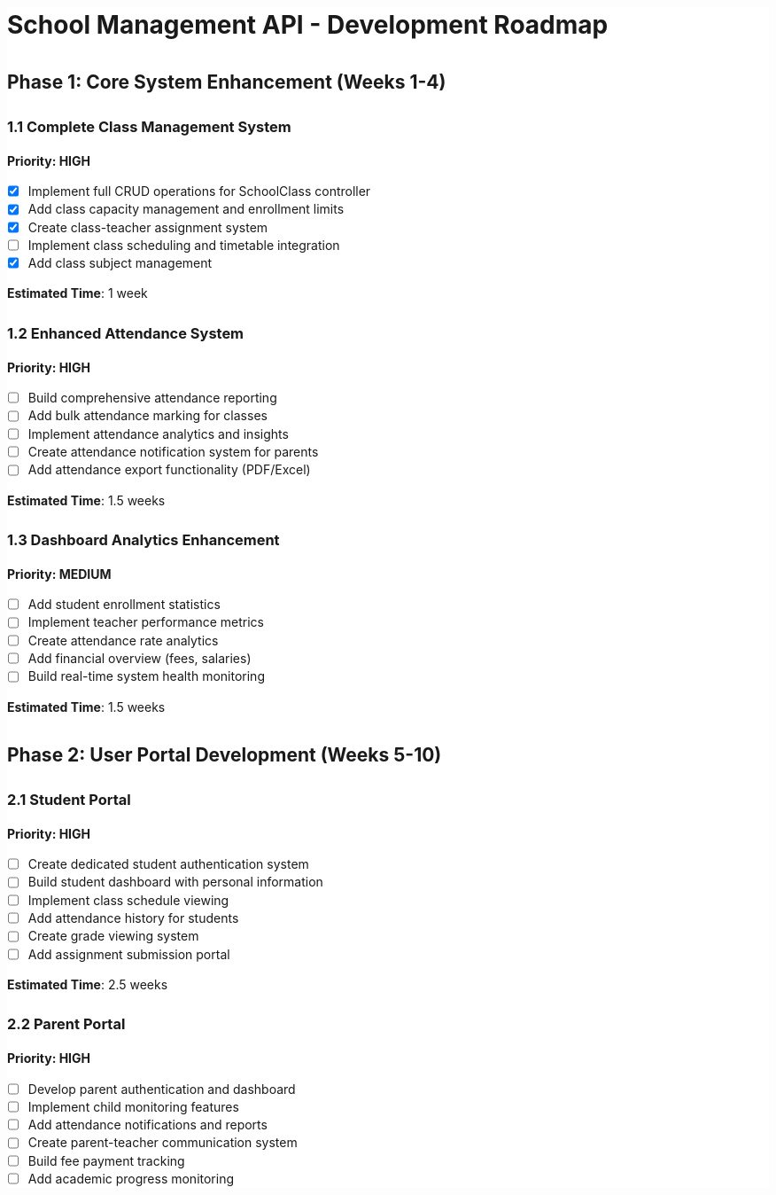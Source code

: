 # School Management API - Development Roadmap

## Phase 1: Core System Enhancement (Weeks 1-4)

### 1.1 Complete Class Management System
**Priority: HIGH**
- [x] Implement full CRUD operations for SchoolClass controller
- [x] Add class capacity management and enrollment limits
- [x] Create class-teacher assignment system
- [ ] Implement class scheduling and timetable integration
- [x] Add class subject management

**Estimated Time**: 1 week

### 1.2 Enhanced Attendance System
**Priority: HIGH**
- [ ] Build comprehensive attendance reporting
- [ ] Add bulk attendance marking for classes
- [ ] Implement attendance analytics and insights
- [ ] Create attendance notification system for parents
- [ ] Add attendance export functionality (PDF/Excel)

**Estimated Time**: 1.5 weeks

### 1.3 Dashboard Analytics Enhancement
**Priority: MEDIUM**
- [ ] Add student enrollment statistics
- [ ] Implement teacher performance metrics
- [ ] Create attendance rate analytics
- [ ] Add financial overview (fees, salaries)
- [ ] Build real-time system health monitoring

**Estimated Time**: 1.5 weeks

## Phase 2: User Portal Development (Weeks 5-10)

### 2.1 Student Portal
**Priority: HIGH**
- [ ] Create dedicated student authentication system
- [ ] Build student dashboard with personal information
- [ ] Implement class schedule viewing
- [ ] Add attendance history for students
- [ ] Create grade viewing system
- [ ] Add assignment submission portal

**Estimated Time**: 2.5 weeks

### 2.2 Parent Portal
**Priority: HIGH**
- [ ] Develop parent authentication and dashboard
- [ ] Implement child monitoring features
- [ ] Add attendance notifications and reports
- [ ] Create parent-teacher communication system
- [ ] Build fee payment tracking
- [ ] Add academic progress monitoring

